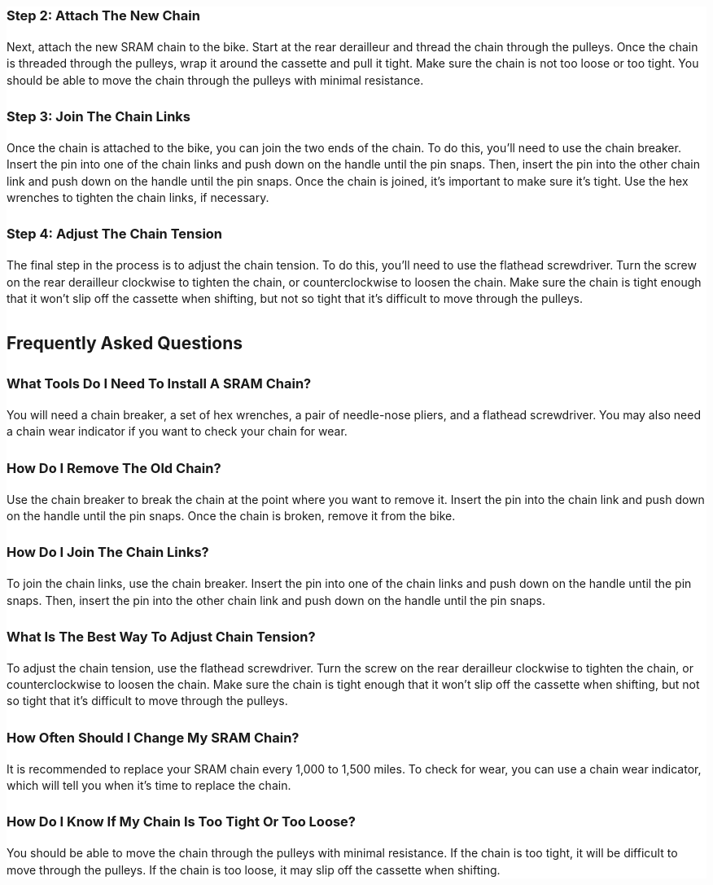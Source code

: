 <h3>Step 2: Attach The New Chain</h3>

<p>Next, attach the new SRAM chain to the bike. Start at the rear derailleur and thread the chain through the pulleys. Once the chain is threaded through the pulleys, wrap it around the cassette and pull it tight. Make sure the chain is not too loose or too tight. You should be able to move the chain through the pulleys with minimal resistance.</p>

<h3>Step 3: Join The Chain Links</h3>

<p>Once the chain is attached to the bike, you can join the two ends of the chain. To do this, you’ll need to use the chain breaker. Insert the pin into one of the chain links and push down on the handle until the pin snaps. Then, insert the pin into the other chain link and push down on the handle until the pin snaps. Once the chain is joined, it’s important to make sure it’s tight. Use the hex wrenches to tighten the chain links, if necessary.</p>

<h3>Step 4: Adjust The Chain Tension</h3>

<p>The final step in the process is to adjust the chain tension. To do this, you’ll need to use the flathead screwdriver. Turn the screw on the rear derailleur clockwise to tighten the chain, or counterclockwise to loosen the chain. Make sure the chain is tight enough that it won’t slip off the cassette when shifting, but not so tight that it’s difficult to move through the pulleys.</p>

<h2>Frequently Asked Questions</h2>

<h3>What Tools Do I Need To Install A SRAM Chain?</h3>

<p>You will need a chain breaker, a set of hex wrenches, a pair of needle-nose pliers, and a flathead screwdriver. You may also need a chain wear indicator if you want to check your chain for wear.</p>

<h3>How Do I Remove The Old Chain?</h3> 

<p>Use the chain breaker to break the chain at the point where you want to remove it. Insert the pin into the chain link and push down on the handle until the pin snaps. Once the chain is broken, remove it from the bike.</p>

<h3>How Do I Join The Chain Links?</h3>

<p>To join the chain links, use the chain breaker. Insert the pin into one of the chain links and push down on the handle until the pin snaps. Then, insert the pin into the other chain link and push down on the handle until the pin snaps.</p>

<h3>What Is The Best Way To Adjust Chain Tension?</h3>

<p>To adjust the chain tension, use the flathead screwdriver. Turn the screw on the rear derailleur clockwise to tighten the chain, or counterclockwise to loosen the chain. Make sure the chain is tight enough that it won’t slip off the cassette when shifting, but not so tight that it’s difficult to move through the pulleys.</p>

<h3>How Often Should I Change My SRAM Chain?</h3>

<p>It is recommended to replace your SRAM chain every 1,000 to 1,500 miles. To check for wear, you can use a chain wear indicator, which will tell you when it’s time to replace the chain.</p>

<h3>How Do I Know If My Chain Is Too Tight Or Too Loose?</h3>

<p>You should be able to move the chain through the pulleys with minimal resistance. If the chain is too tight, it will be difficult to move through the pulleys. If the chain is too loose, it may slip off the cassette when shifting.</p>
